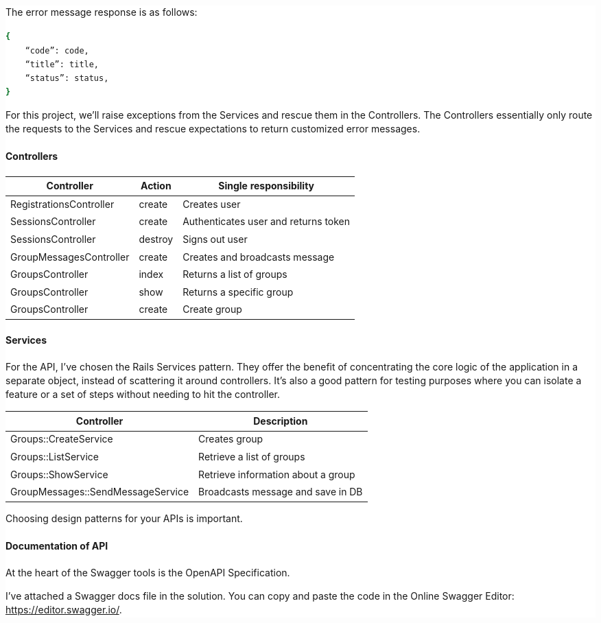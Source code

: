 The error message response is as follows:

```ruby
{
    “code”: code,
    “title”: title,
    “status”: status,
}
```

For this project, we’ll raise exceptions from the Services and rescue them in the Controllers. The Controllers essentially only route the requests to the Services and rescue expectations to return customized error messages.

#### Controllers

| Controller                        | Action          | Single responsibility                |
|-----------------------------------|-----------------|--------------------------------------|
| RegistrationsController           | create          | Creates user                         |
| SessionsController                | create          | Authenticates user and returns token |
| SessionsController                | destroy         | Signs out user                       |
| GroupMessagesController           | create          | Creates and broadcasts message       |
| GroupsController                  | index           | Returns a list of groups             |
| GroupsController                  | show            | Returns a specific group             |
| GroupsController                  | create          | Create group                         |


#### Services

For the API, I’ve chosen the Rails Services pattern. They offer the benefit of concentrating the core logic of the application in a separate object, instead of scattering it around controllers. It’s also a good pattern for testing purposes where you can isolate a feature or a set of steps without needing to hit the controller.

| Controller                        | Description                          |
|-----------------------------------|--------------------------------------|
| Groups::CreateService             | Creates group                        |
| Groups::ListService               | Retrieve a list of groups            |
| Groups::ShowService               | Retrieve information about a group   |
| GroupMessages::SendMessageService | Broadcasts message and save in DB    |

Choosing design patterns for your APIs is important.

#### Documentation of API

At the heart of the Swagger tools is the OpenAPI Specification.

I’ve attached a Swagger docs file in the solution. You can copy and paste the code in the Online Swagger Editor: https://editor.swagger.io/.
